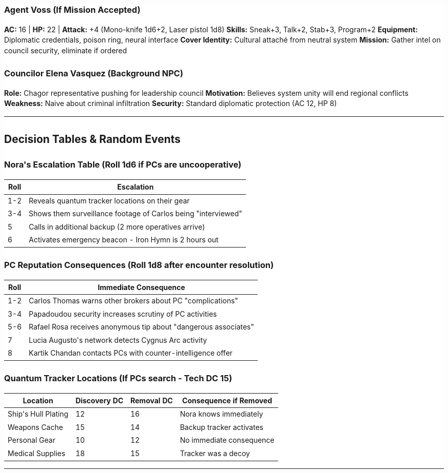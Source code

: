 ### Agent Voss (If Mission Accepted)
**AC:** 16 | **HP:** 22 | **Attack:** +4 (Mono-knife 1d6+2, Laser pistol 1d8)
**Skills:** Sneak+3, Talk+2, Stab+3, Program+2
**Equipment:** Diplomatic credentials, poison ring, neural interface
**Cover Identity:** Cultural attaché from neutral system
**Mission:** Gather intel on council security, eliminate if ordered

### Councilor Elena Vasquez (Background NPC)
**Role:** Chagor representative pushing for leadership council
**Motivation:** Believes system unity will end regional conflicts
**Weakness:** Naive about criminal infiltration
**Security:** Standard diplomatic protection (AC 12, HP 8)

---

## Decision Tables & Random Events

### Nora's Escalation Table (Roll 1d6 if PCs are uncooperative)
| Roll | Escalation |
|------|------------|
| 1-2  | Reveals quantum tracker locations on their gear |
| 3-4  | Shows them surveillance footage of Carlos being "interviewed" |
| 5    | Calls in additional backup (2 more operatives arrive) |
| 6    | Activates emergency beacon - Iron Hymn is 2 hours out |

### PC Reputation Consequences (Roll 1d8 after encounter resolution)
| Roll | Immediate Consequence |
|------|----------------------|
| 1-2  | Carlos Thomas warns other brokers about PC "complications" |
| 3-4  | Papadoudou security increases scrutiny of PC activities |
| 5-6  | Rafael Rosa receives anonymous tip about "dangerous associates" |
| 7    | Lucia Augusto's network detects Cygnus Arc activity |
| 8    | Kartik Chandan contacts PCs with counter-intelligence offer |

### Quantum Tracker Locations (If PCs search - Tech DC 15)
| Location | Discovery DC | Removal DC | Consequence if Removed |
|----------|--------------|------------|----------------------|
| Ship's Hull Plating | 12 | 16 | Nora knows immediately |
| Weapons Cache | 15 | 14 | Backup tracker activates |
| Personal Gear | 10 | 12 | No immediate consequence |
| Medical Supplies | 18 | 15 | Tracker was a decoy |

---